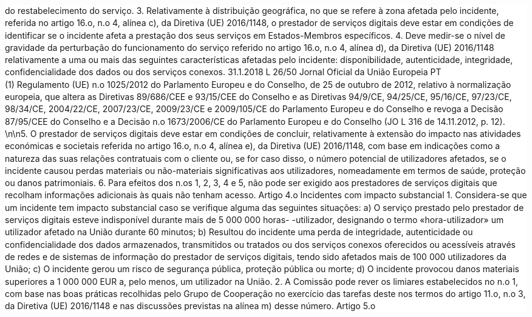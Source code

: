 do restabelecimento do serviço. 
3.
Relativamente à distribuição geográfica, no que se refere à zona afetada pelo incidente, referida no artigo 16.o, 
n.o 4, alínea c), da Diretiva (UE) 2016/1148, o prestador de serviços digitais deve estar em condições de identificar se 
o incidente afeta a prestação dos seus serviços em Estados-Membros específicos. 
4.
Deve medir-se o nível de gravidade da perturbação do funcionamento do serviço referido no artigo 16.o, n.o 4, 
alínea d), da Diretiva (UE) 2016/1148 relativamente a uma ou mais das seguintes características afetadas pelo incidente: 
disponibilidade, autenticidade, integridade, confidencialidade dos dados ou dos serviços conexos. 
31.1.2018 
L 26/50 
Jornal Oficial da União Europeia 
PT     
(1) Regulamento (UE) n.o 1025/2012 do Parlamento Europeu e do Conselho, de 25 de outubro de 2012, relativo à normalização europeia, 
que altera as Diretivas 89/686/CEE e 93/15/CEE do Conselho e as Diretivas 94/9/CE, 94/25/CE, 95/16/CE, 97/23/CE, 98/34/CE, 
2004/22/CE, 2007/23/CE, 2009/23/CE e 2009/105/CE do Parlamento Europeu e do Conselho e revoga a Decisão 87/95/CEE do 
Conselho e a Decisão n.o 1673/2006/CE do Parlamento Europeu e do Conselho (JO L 316 de 14.11.2012, p. 12). 
\n\n5.
O prestador de serviços digitais deve estar em condições de concluir, relativamente à extensão do impacto nas 
atividades económicas e societais referida no artigo 16.o, n.o 4, alínea e), da Diretiva (UE) 2016/1148, com base em 
indicações como a natureza das suas relações contratuais com o cliente ou, se for caso disso, o número potencial de 
utilizadores afetados, se o incidente causou perdas materiais ou não-materiais significativas aos utilizadores, 
nomeadamente em termos de saúde, proteção ou danos patrimoniais. 
6.
Para efeitos dos n.os 1, 2, 3, 4 e 5, não pode ser exigido aos prestadores de serviços digitais que recolham 
informações adicionais às quais não tenham acesso. 
Artigo 4.o 
Incidentes com impacto substancial 
1.
Considera-se que um incidente tem impacto substancial caso se verifique alguma das seguintes situações: 
a) O serviço prestado pelo prestador de serviços digitais esteve indisponível durante mais de 5 000 000 horas-
-utilizador, designando o termo «hora-utilizador» um utilizador afetado na União durante 60 minutos; 
b)  Resultou do incidente uma perda de integridade, autenticidade ou confidencialidade dos dados armazenados, 
transmitidos ou tratados ou dos serviços conexos oferecidos ou acessíveis através de redes e de sistemas de 
informação do prestador de serviços digitais, tendo sido afetados mais de 100 000 utilizadores da União; 
c)  O incidente gerou um risco de segurança pública, proteção pública ou morte; 
d)  O incidente provocou danos materiais superiores a 1 000 000 EUR a, pelo menos, um utilizador na União. 
2.
A Comissão pode rever os limiares estabelecidos no n.o 1, com base nas boas práticas recolhidas pelo Grupo de 
Cooperação no exercício das tarefas deste nos termos do artigo 11.o, n.o 3, da Diretiva (UE) 2016/1148 e nas discussões 
previstas na alínea m) desse número. 
Artigo 5.o 